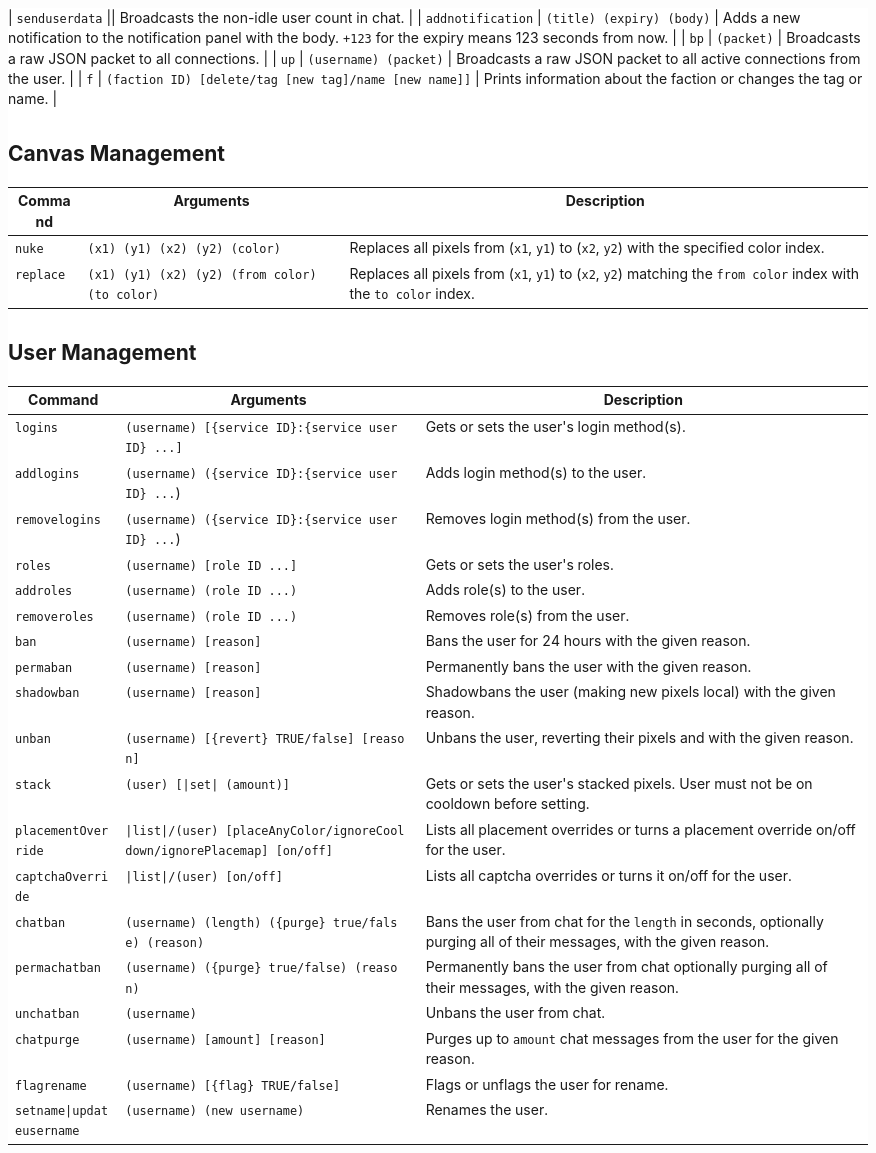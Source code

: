 | `senduserdata` || Broadcasts the non-idle user count in chat. |
| `addnotification` | `(title) (expiry) (body)` | Adds a new notification to the notification panel with the body. `+123` for the expiry means 123 seconds from now. |
| `bp` | `(packet)` | Broadcasts a raw JSON packet to all connections. |
| `up` | `(username) (packet)` | Broadcasts a raw JSON packet to all active connections from the user. |
| `f` | `(faction ID) [delete/tag [new tag]/name [new name]]` | Prints information about the faction or changes the tag or name. |

## Canvas Management

| Command | Arguments | Description |
| --- | --- | --- |
| `nuke` | `(x1) (y1) (x2) (y2) (color)` | Replaces all pixels from (`x1`, `y1`) to (`x2`, `y2`) with the specified color index. |
| `replace` | `(x1) (y1) (x2) (y2) (from color) (to color)` | Replaces all pixels from (`x1`, `y1`) to (`x2`, `y2`) matching the `from color` index with the `to color` index. |

## User Management

| Command | Arguments | Description |
| --- | --- | --- |
| `logins` | `(username) [{service ID}:{service user ID} ...]` | Gets or sets the user's login method(s). |
| `addlogins` | `(username) ({service ID}:{service user ID} ...`) | Adds login method(s) to the user. |
| `removelogins` | `(username) ({service ID}:{service user ID} ...`) | Removes login method(s) from the user. |
| `roles` | `(username) [role ID ...]` | Gets or sets the user's roles. |
| `addroles` | `(username) (role ID ...)` | Adds role(s) to the user. |
| `removeroles` | `(username) (role ID ...)` | Removes role(s) from the user. |
| `ban` | `(username) [reason]` | Bans the user for 24 hours with the given reason. |
| `permaban` | `(username) [reason]` | Permanently bans the user with the given reason. |
| `shadowban` | `(username) [reason]` | Shadowbans the user (making new pixels local) with the given reason. |
| `unban` | `(username) [{revert} TRUE/false] [reason]` | Unbans the user, reverting their pixels and with the given reason. |
| `stack` | `(user) [\|set\| (amount)]` | Gets or sets the user's stacked pixels. User must not be on cooldown before setting. |
| `placementOverride` | `\|list\|/(user) [placeAnyColor/ignoreCooldown/ignorePlacemap] [on/off]` | Lists all placement overrides or turns a placement override on/off for the user. |
| `captchaOverride` | `\|list\|/(user) [on/off]` | Lists all captcha overrides or turns it on/off for the user. |
| `chatban` | `(username) (length) ({purge} true/false) (reason)` | Bans the user from chat for the `length` in seconds, optionally purging all of their messages, with the given reason. |
| `permachatban` | `(username) ({purge} true/false) (reason)` | Permanently bans the user from chat optionally purging all of their messages, with the given reason. |
| `unchatban` | `(username)` | Unbans the user from chat. |
| `chatpurge` | `(username) [amount] [reason]` | Purges up to `amount` chat messages from the user for the given reason. |
| `flagrename` | `(username) [{flag} TRUE/false]` | Flags or unflags the user for rename. |
| `setname\|updateusername` | `(username) (new username)` | Renames the user. |


[place]: https://reddit.com/r/place/
[docker]: https://github.com/aneurinprice/docker-pxls.space
[dockerhub]: https://hub.docker.com/r/m08y/docker-pxls.space
[actions]: https://github.com/pxlsspace/Pxls/actions/workflows/maven.yml
[maven]: https://maven.apache.org/
[java]: https://www.java.com/en/download/linux_manual.jsp
[jdk16]: https://openjdk.java.net/projects/jdk/16/
[postgres]: https://www.postgresql.org/
[hocon]: https://github.com/typesafehub/config/blob/master/HOCON.md
[googleconsole]: https://console.developers.google.com
[redditapps]: https://www.reddit.com/prefs/apps
[discordapps]: https://discord.com/developers/applications/me
[vkapps]: https://vk.com/apps?act=manage
[tumblrapps]: https://www.tumblr.com/oauth/apps
[captcha]: https://www.google.com/recaptcha/admin